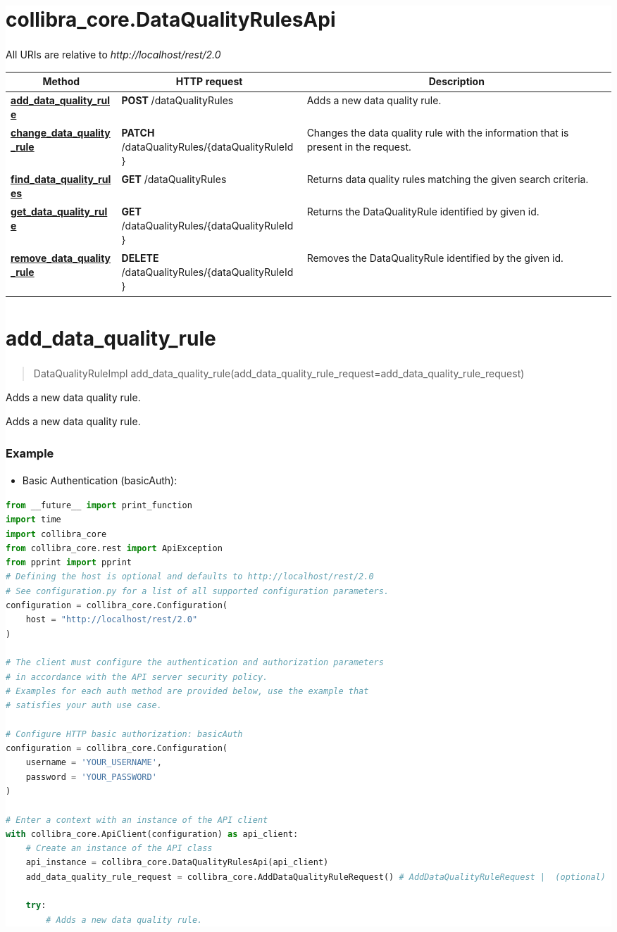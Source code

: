 # collibra_core.DataQualityRulesApi

All URIs are relative to *http://localhost/rest/2.0*

Method | HTTP request | Description
------------- | ------------- | -------------
[**add_data_quality_rule**](DataQualityRulesApi.md#add_data_quality_rule) | **POST** /dataQualityRules | Adds a new data quality rule.
[**change_data_quality_rule**](DataQualityRulesApi.md#change_data_quality_rule) | **PATCH** /dataQualityRules/{dataQualityRuleId} | Changes the data quality rule with the information that is present in the request.
[**find_data_quality_rules**](DataQualityRulesApi.md#find_data_quality_rules) | **GET** /dataQualityRules | Returns data quality rules matching the given search criteria.
[**get_data_quality_rule**](DataQualityRulesApi.md#get_data_quality_rule) | **GET** /dataQualityRules/{dataQualityRuleId} | Returns the DataQualityRule identified by given id.
[**remove_data_quality_rule**](DataQualityRulesApi.md#remove_data_quality_rule) | **DELETE** /dataQualityRules/{dataQualityRuleId} | Removes the DataQualityRule identified by the given id.


# **add_data_quality_rule**
> DataQualityRuleImpl add_data_quality_rule(add_data_quality_rule_request=add_data_quality_rule_request)

Adds a new data quality rule.

Adds a new data quality rule.

### Example

* Basic Authentication (basicAuth):
```python
from __future__ import print_function
import time
import collibra_core
from collibra_core.rest import ApiException
from pprint import pprint
# Defining the host is optional and defaults to http://localhost/rest/2.0
# See configuration.py for a list of all supported configuration parameters.
configuration = collibra_core.Configuration(
    host = "http://localhost/rest/2.0"
)

# The client must configure the authentication and authorization parameters
# in accordance with the API server security policy.
# Examples for each auth method are provided below, use the example that
# satisfies your auth use case.

# Configure HTTP basic authorization: basicAuth
configuration = collibra_core.Configuration(
    username = 'YOUR_USERNAME',
    password = 'YOUR_PASSWORD'
)

# Enter a context with an instance of the API client
with collibra_core.ApiClient(configuration) as api_client:
    # Create an instance of the API class
    api_instance = collibra_core.DataQualityRulesApi(api_client)
    add_data_quality_rule_request = collibra_core.AddDataQualityRuleRequest() # AddDataQualityRuleRequest |  (optional)

    try:
        # Adds a new data quality rule.
```